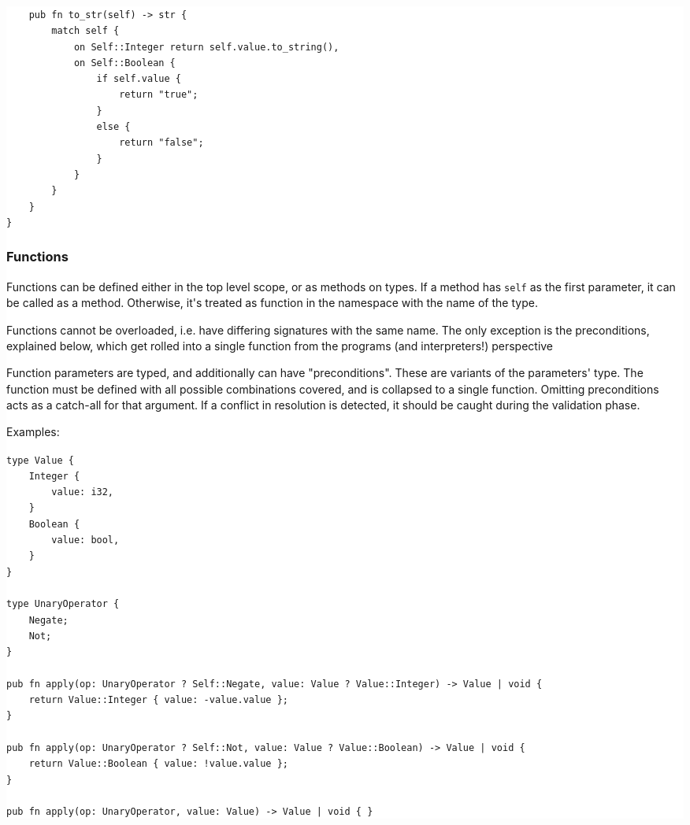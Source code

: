 ```
    pub fn to_str(self) -> str {
        match self {
            on Self::Integer return self.value.to_string(),
            on Self::Boolean {
                if self.value {
                    return "true";
                }
                else {
                    return "false";
                }
            }
        }
    }
}
```

### Functions
Functions can be defined either in the top level scope, or as methods on types.
If a method has `self` as the first parameter, it can be called as a method.
Otherwise, it's treated as function in the namespace with the name of the type.

Functions cannot be overloaded, i.e. have differing signatures with the same name.
The only exception is the preconditions, explained below, which get rolled into
a single function from the programs (and interpreters!) perspective

Function parameters are typed, and additionally can have "preconditions". These
are variants of the parameters' type. The function must be defined with all
possible combinations covered, and is collapsed to a single function.
Omitting preconditions acts as a catch-all for that argument. If a conflict in
resolution is detected, it should be caught during the validation phase.

Examples:
```
type Value {
    Integer {
        value: i32,
    }
    Boolean {
        value: bool,
    }
}

type UnaryOperator {
    Negate;
    Not;
}

pub fn apply(op: UnaryOperator ? Self::Negate, value: Value ? Value::Integer) -> Value | void {
    return Value::Integer { value: -value.value };
}

pub fn apply(op: UnaryOperator ? Self::Not, value: Value ? Value::Boolean) -> Value | void {
    return Value::Boolean { value: !value.value };
}

pub fn apply(op: UnaryOperator, value: Value) -> Value | void { }
```
